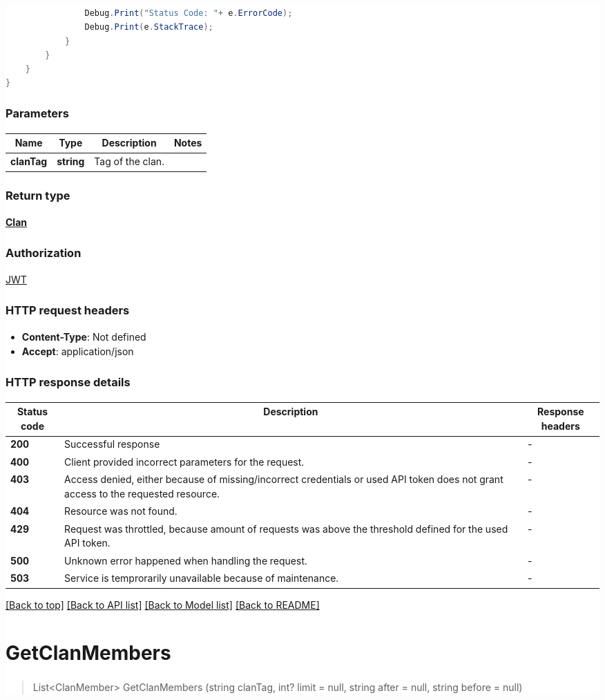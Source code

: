 ```csharp
                Debug.Print("Status Code: "+ e.ErrorCode);
                Debug.Print(e.StackTrace);
            }
        }
    }
}
```

### Parameters

Name | Type | Description  | Notes
------------- | ------------- | ------------- | -------------
 **clanTag** | **string**| Tag of the clan. | 

### Return type

[**Clan**](Clan.md)

### Authorization

[JWT](../README.md#JWT)

### HTTP request headers

 - **Content-Type**: Not defined
 - **Accept**: application/json

### HTTP response details
| Status code | Description | Response headers |
|-------------|-------------|------------------|
| **200** | Successful response |  -  |
| **400** | Client provided incorrect parameters for the request. |  -  |
| **403** | Access denied, either because of missing/incorrect credentials or used API token does not grant access to the requested resource.  |  -  |
| **404** | Resource was not found. |  -  |
| **429** | Request was throttled, because amount of requests was above the threshold defined for the used API token.  |  -  |
| **500** | Unknown error happened when handling the request. |  -  |
| **503** | Service is temprorarily unavailable because of maintenance. |  -  |

[[Back to top]](#) [[Back to API list]](../README.md#documentation-for-api-endpoints) [[Back to Model list]](../README.md#documentation-for-models) [[Back to README]](../README.md)

<a name="getclanmembers"></a>
# **GetClanMembers**
> List&lt;ClanMember&gt; GetClanMembers (string clanTag, int? limit = null, string after = null, string before = null)

